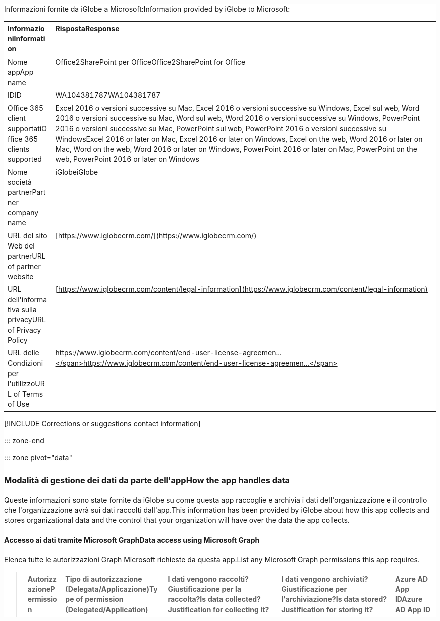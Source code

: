 <span data-ttu-id="f5b67-107">Informazioni fornite da iGlobe a Microsoft:</span><span class="sxs-lookup"><span data-stu-id="f5b67-107">Information provided by iGlobe to Microsoft:</span></span>

| <span data-ttu-id="f5b67-108">**Informazioni**</span><span class="sxs-lookup"><span data-stu-id="f5b67-108">**Information**</span></span> | <span data-ttu-id="f5b67-109">**Risposta**</span><span class="sxs-lookup"><span data-stu-id="f5b67-109">**Response**</span></span> |
|:----------------|:-------------|
| <span data-ttu-id="f5b67-110">Nome app</span><span class="sxs-lookup"><span data-stu-id="f5b67-110">App name</span></span> | <span data-ttu-id="f5b67-111">Office2SharePoint per Office</span><span class="sxs-lookup"><span data-stu-id="f5b67-111">Office2SharePoint for Office</span></span> |
| <span data-ttu-id="f5b67-112">ID</span><span class="sxs-lookup"><span data-stu-id="f5b67-112">ID</span></span> | <span data-ttu-id="f5b67-113">WA104381787</span><span class="sxs-lookup"><span data-stu-id="f5b67-113">WA104381787</span></span> |
| <span data-ttu-id="f5b67-114">Office 365 client supportati</span><span class="sxs-lookup"><span data-stu-id="f5b67-114">Office 365 clients supported</span></span> | <span data-ttu-id="f5b67-115">Excel 2016 o versioni successive su Mac, Excel 2016 o versioni successive su Windows, Excel sul web, Word 2016 o versioni successive su Mac, Word sul web, Word 2016 o versioni successive su Windows, PowerPoint 2016 o versioni successive su Mac, PowerPoint sul web, PowerPoint 2016 o versioni successive su Windows</span><span class="sxs-lookup"><span data-stu-id="f5b67-115">Excel 2016 or later on Mac, Excel 2016 or later on Windows, Excel on the web, Word 2016 or later on Mac, Word on the web, Word 2016 or later on Windows, PowerPoint 2016 or later on Mac, PowerPoint on the web, PowerPoint 2016 or later on Windows</span></span> |
| <span data-ttu-id="f5b67-116">Nome società partner</span><span class="sxs-lookup"><span data-stu-id="f5b67-116">Partner company name</span></span> | <span data-ttu-id="f5b67-117">iGlobe</span><span class="sxs-lookup"><span data-stu-id="f5b67-117">iGlobe</span></span> |
| <span data-ttu-id="f5b67-118">URL del sito Web del partner</span><span class="sxs-lookup"><span data-stu-id="f5b67-118">URL of partner website</span></span> | [https://www.iglobecrm.com/](https://www.iglobecrm.com/) |
| <span data-ttu-id="f5b67-119">URL dell'informativa sulla privacy</span><span class="sxs-lookup"><span data-stu-id="f5b67-119">URL of Privacy Policy</span></span> | [https://www.iglobecrm.com/content/legal-information](https://www.iglobecrm.com/content/legal-information) |
| <span data-ttu-id="f5b67-120">URL delle Condizioni per l'utilizzo</span><span class="sxs-lookup"><span data-stu-id="f5b67-120">URL of Terms of Use</span></span> | [<span data-ttu-id="f5b67-121"> https://www.iglobecrm.com/content/end-user-license-agreemen...</span><span class="sxs-lookup"><span data-stu-id="f5b67-121">https://www.iglobecrm.com/content/end-user-license-agreemen...</span></span>](https://www.iglobecrm.com/content/end-user-license-agreement-office2sharepoint) |

 [!INCLUDE [Corrections or suggestions contact information](../includes/corrections-or-suggestions.md)]

::: zone-end

::: zone pivot="data"

### <a name="how-the-app-handles-data"></a><span data-ttu-id="f5b67-122">Modalità di gestione dei dati da parte dell'app</span><span class="sxs-lookup"><span data-stu-id="f5b67-122">How the app handles data</span></span>

<span data-ttu-id="f5b67-123">Queste informazioni sono state fornite da iGlobe su come questa app raccoglie e archivia i dati dell'organizzazione e il controllo che l'organizzazione avrà sui dati raccolti dall'app.</span><span class="sxs-lookup"><span data-stu-id="f5b67-123">This information has been provided by iGlobe about how this app collects and stores organizational data and the control that your organization will have over the data the app collects.</span></span>

#### <a name="data-access-using-microsoft-graph"></a><span data-ttu-id="f5b67-124">Accesso ai dati tramite Microsoft Graph</span><span class="sxs-lookup"><span data-stu-id="f5b67-124">Data access using Microsoft Graph</span></span>

<span data-ttu-id="f5b67-125">Elenca tutte [le autorizzazioni Graph Microsoft richieste](https://docs.microsoft.com/graph/permissions-reference) da questa app.</span><span class="sxs-lookup"><span data-stu-id="f5b67-125">List any [Microsoft Graph permissions](https://docs.microsoft.com/graph/permissions-reference) this app requires.</span></span>

>| <span data-ttu-id="f5b67-126">**Autorizzazione**</span><span class="sxs-lookup"><span data-stu-id="f5b67-126">**Permission**</span></span>  | <span data-ttu-id="f5b67-127">**Tipo di autorizzazione (Delegata/Applicazione)**</span><span class="sxs-lookup"><span data-stu-id="f5b67-127">**Type of permission (Delegated/Application)**</span></span> | <span data-ttu-id="f5b67-128">**I dati vengono raccolti? Giustificazione per la raccolta?**</span><span class="sxs-lookup"><span data-stu-id="f5b67-128">**Is data collected? Justification for collecting it?**</span></span> | <span data-ttu-id="f5b67-129">**I dati vengono archiviati? Giustificazione per l'archiviazione?**</span><span class="sxs-lookup"><span data-stu-id="f5b67-129">**Is data stored? Justification for storing it?**</span></span> | <span data-ttu-id="f5b67-130">**Azure AD App ID**</span><span class="sxs-lookup"><span data-stu-id="f5b67-130">**Azure AD App ID**</span></span> |
>|:----------------|:--------------------|:---------------------------------------------------|:--------------------------|:--------------------------|